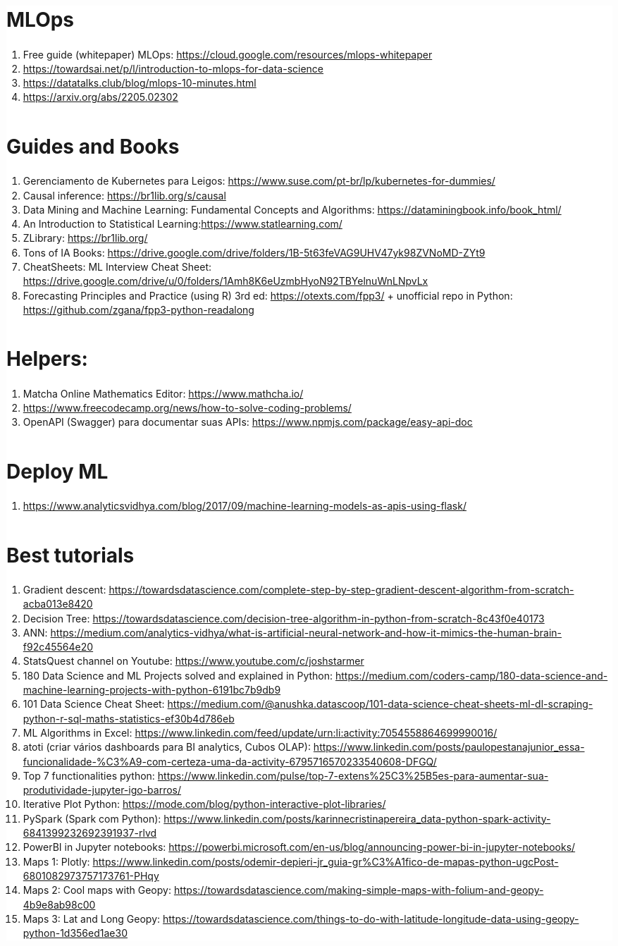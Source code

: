 # MLOps
1. Free guide (whitepaper) MLOps: https://cloud.google.com/resources/mlops-whitepaper
2. https://towardsai.net/p/l/introduction-to-mlops-for-data-science
3. https://datatalks.club/blog/mlops-10-minutes.html
4. https://arxiv.org/abs/2205.02302

# Guides and Books
1. Gerenciamento de Kubernetes para Leigos: https://www.suse.com/pt-br/lp/kubernetes-for-dummies/
2. Causal inference: https://br1lib.org/s/causal
3. Data Mining and Machine Learning: Fundamental Concepts and Algorithms: https://dataminingbook.info/book_html/
4. An Introduction to Statistical Learning:https://www.statlearning.com/
5. ZLibrary: https://br1lib.org/
6. Tons of IA Books: https://drive.google.com/drive/folders/1B-5t63feVAG9UHV47yk98ZVNoMD-ZYt9
7. CheatSheets: ML Interview Cheat Sheet: https://drive.google.com/drive/u/0/folders/1Amh8K6eUzmbHyoN92TBYelnuWnLNpvLx
8. Forecasting Principles and Practice (using R) 3rd ed: https://otexts.com/fpp3/ + unofficial repo in Python: https://github.com/zgana/fpp3-python-readalong

# Helpers:
1. Matcha Online Mathematics Editor: https://www.mathcha.io/
2. https://www.freecodecamp.org/news/how-to-solve-coding-problems/
3. OpenAPI (Swagger) para documentar suas APIs: https://www.npmjs.com/package/easy-api-doc

# Deploy ML
1. https://www.analyticsvidhya.com/blog/2017/09/machine-learning-models-as-apis-using-flask/


# Best tutorials
1. Gradient descent: https://towardsdatascience.com/complete-step-by-step-gradient-descent-algorithm-from-scratch-acba013e8420
2. Decision Tree: https://towardsdatascience.com/decision-tree-algorithm-in-python-from-scratch-8c43f0e40173
3. ANN: https://medium.com/analytics-vidhya/what-is-artificial-neural-network-and-how-it-mimics-the-human-brain-f92c45564e20
4. StatsQuest channel on Youtube: https://www.youtube.com/c/joshstarmer
5. 180 Data Science and ML Projects solved and explained in Python: https://medium.com/coders-camp/180-data-science-and-machine-learning-projects-with-python-6191bc7b9db9
6. 101 Data Science Cheat Sheet: https://medium.com/@anushka.datascoop/101-data-science-cheat-sheets-ml-dl-scraping-python-r-sql-maths-statistics-ef30b4d786eb
7. ML Algorithms in Excel: https://www.linkedin.com/feed/update/urn:li:activity:7054558864699990016/
8. atoti (criar vários dashboards para BI analytics, Cubos OLAP): https://www.linkedin.com/posts/paulopestanajunior_essa-funcionalidade-%C3%A9-com-certeza-uma-da-activity-6795716570233540608-DFGQ/
9. Top 7 functionalities python: https://www.linkedin.com/pulse/top-7-extens%25C3%25B5es-para-aumentar-sua-produtividade-jupyter-igo-barros/
10. Iterative Plot Python: https://mode.com/blog/python-interactive-plot-libraries/
11. PySpark (Spark com Python): https://www.linkedin.com/posts/karinnecristinapereira_data-python-spark-activity-6841399232692391937-rlvd
12. PowerBI in Jupyter notebooks: https://powerbi.microsoft.com/en-us/blog/announcing-power-bi-in-jupyter-notebooks/
13. Maps 1: Plotly: https://www.linkedin.com/posts/odemir-depieri-jr_guia-gr%C3%A1fico-de-mapas-python-ugcPost-6801082973757173761-PHqy
14. Maps 2: Cool maps with Geopy: https://towardsdatascience.com/making-simple-maps-with-folium-and-geopy-4b9e8ab98c00
15. Maps 3: Lat and Long Geopy: https://towardsdatascience.com/things-to-do-with-latitude-longitude-data-using-geopy-python-1d356ed1ae30
